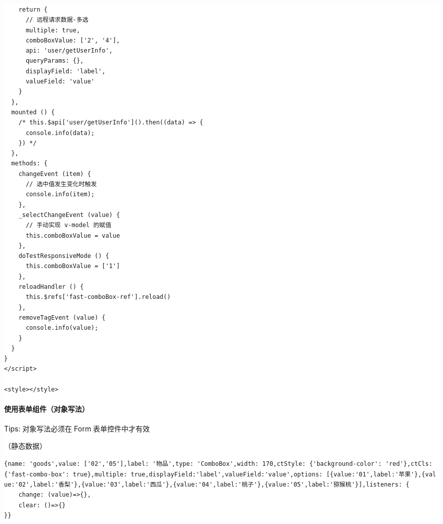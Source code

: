 ```
    return {
      // 远程请求数据-多选
      multiple: true,
      comboBoxValue: ['2', '4'],
      api: 'user/getUserInfo',
      queryParams: {},
      displayField: 'label',
      valueField: 'value'
    }
  },
  mounted () {
    /* this.$api['user/getUserInfo']().then((data) => {
      console.info(data);
    }) */
  },
  methods: {
    changeEvent (item) {
      // 选中值发生变化时触发
      console.info(item);
    },
    _selectChangeEvent (value) {
      // 手动实现 v-model 的赋值
      this.comboBoxValue = value
    },
    doTestResponsiveMode () {
      this.comboBoxValue = ['1']
    },
    reloadHandler () {
      this.$refs['fast-comboBox-ref'].reload()
    },
    removeTagEvent (value) {
      console.info(value);
    }
  }
}
</script>

<style></style>

```


#### 使用表单组件（对象写法）

Tips: 对象写法必须在 Form 表单控件中才有效

（静态数据）

```
{name: 'goods',value: ['02','05'],label: '物品',type: 'ComboBox',width: 170,ctStyle: {'background-color': 'red'},ctCls: {'fast-combo-box': true},multiple: true,displayField:'label',valueField:'value',options: [{value:'01',label:'苹果'},{value:'02',label:'香梨'},{value:'03',label:'西瓜'},{value:'04',label:'桃子'},{value:'05',label:'猕猴桃'}],listeners: {
    change: (value)=>{},
    clear: ()=>{}
}}
```
